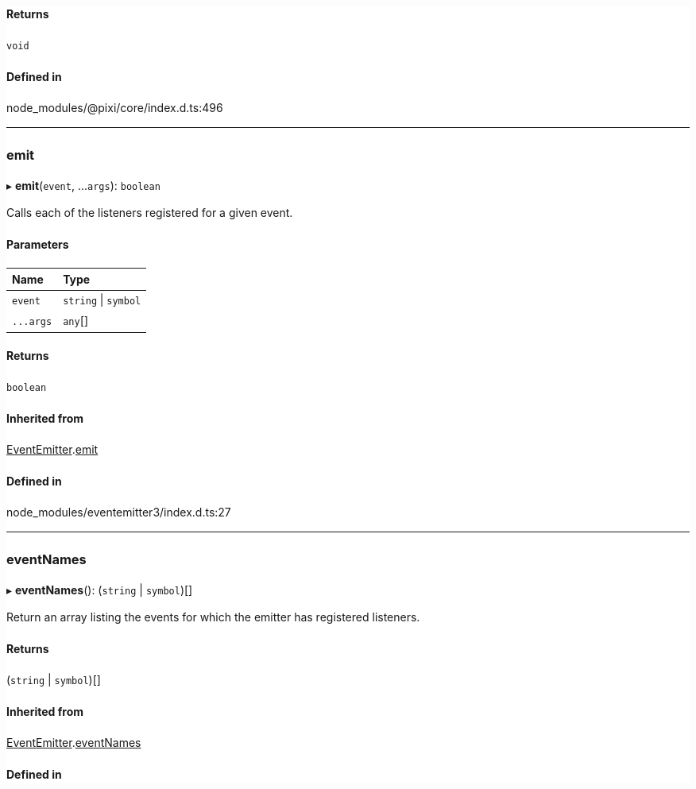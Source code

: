 #### Returns

`void`

#### Defined in

node_modules/@pixi/core/index.d.ts:496

___

### emit

▸ **emit**(`event`, ...`args`): `boolean`

Calls each of the listeners registered for a given event.

#### Parameters

| Name | Type |
| :------ | :------ |
| `event` | `string` \| `symbol` |
| `...args` | `any`[] |

#### Returns

`boolean`

#### Inherited from

[EventEmitter](components_ClusterNodeContainer._internal_.EventEmitter-1.md).[emit](components_ClusterNodeContainer._internal_.EventEmitter-1.md#emit)

#### Defined in

node_modules/eventemitter3/index.d.ts:27

___

### eventNames

▸ **eventNames**(): (`string` \| `symbol`)[]

Return an array listing the events for which the emitter has registered
listeners.

#### Returns

(`string` \| `symbol`)[]

#### Inherited from

[EventEmitter](components_ClusterNodeContainer._internal_.EventEmitter-1.md).[eventNames](components_ClusterNodeContainer._internal_.EventEmitter-1.md#eventnames)

#### Defined in
